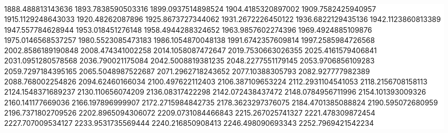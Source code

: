 1888.488813143636
1893.7838590503316
1899.0937514898524
1904.4185320897002
1909.7582425940957
1915.1129248643033
1920.48262087896
1925.8673727344062
1931.2672226450122
1936.6822129435136
1942.1123860813389
1947.557784628944
1953.018451276148
1958.4944288324652
1963.9857602274396
1969.4924885109876
1975.0146568537257
1980.5523085473183
1986.1054870048138
1991.6742357609814
1997.2585984726568
2002.8586189190848
2008.474341002258
2014.1058087472647
2019.7530663026355
2025.4161579406841
2031.0951280578568
2036.790021175084
2042.5008819381235
2048.2277551179145
2053.9706856109283
2059.7297184395165
2065.5048987522687
2071.2962718243652
2077.10388305793
2082.927777982389
2088.768002254826
2094.62460166034
2100.497622112403
2106.387109653224
2112.2931104541053
2118.2156708158113
2124.1548371689237
2130.110656074209
2136.08317422298
2142.072438437472
2148.0784956711996
2154.101393009326
2160.141177669036
2166.197896999907
2172.2715984842735
2178.3623297376075
2184.4701385088824
2190.595072680959
2196.7371802709526
2202.8965094306072
2209.0731084466843
2215.267025741327
2221.478309872454
2227.707009534127
2233.9531735569444
2240.216850908413
2246.498090693343
2252.7969421542234